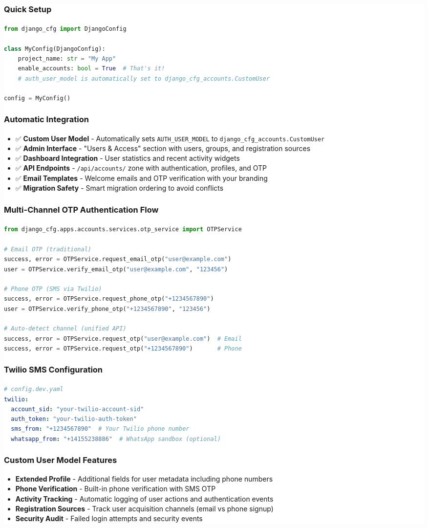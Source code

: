 ### Quick Setup
```python
from django_cfg import DjangoConfig

class MyConfig(DjangoConfig):
    project_name: str = "My App"
    enable_accounts: bool = True  # That's it!
    # auth_user_model is automatically set to django_cfg_accounts.CustomUser

config = MyConfig()
```

### Automatic Integration
- ✅ **Custom User Model** - Automatically sets `AUTH_USER_MODEL` to `django_cfg_accounts.CustomUser`
- ✅ **Admin Interface** - "Users & Access" section with users, groups, and registration sources
- ✅ **Dashboard Integration** - User statistics and recent activity widgets
- ✅ **API Endpoints** - `/api/accounts/` zone with authentication, profiles, and OTP
- ✅ **Email Templates** - Welcome emails and OTP verification with your branding
- ✅ **Migration Safety** - Smart migration ordering to avoid conflicts

### Multi-Channel OTP Authentication Flow
```python
from django_cfg.apps.accounts.services.otp_service import OTPService

# Email OTP (traditional)
success, error = OTPService.request_email_otp("user@example.com")
user = OTPService.verify_email_otp("user@example.com", "123456")

# Phone OTP (SMS via Twilio)
success, error = OTPService.request_phone_otp("+1234567890")
user = OTPService.verify_phone_otp("+1234567890", "123456")

# Auto-detect channel (unified API)
success, error = OTPService.request_otp("user@example.com")  # Email
success, error = OTPService.request_otp("+1234567890")       # Phone
```

### Twilio SMS Configuration
```yaml
# config.dev.yaml
twilio:
  account_sid: "your-twilio-account-sid"
  auth_token: "your-twilio-auth-token"
  sms_from: "+1234567890"  # Your Twilio phone number
  whatsapp_from: "+14155238886"  # WhatsApp sandbox (optional)
```

### Custom User Model Features
- **Extended Profile** - Additional fields for user metadata including phone numbers
- **Phone Verification** - Built-in phone verification with SMS OTP
- **Activity Tracking** - Automatic logging of user actions and authentication events
- **Registration Sources** - Track user acquisition channels (email vs phone signup)
- **Security Audit** - Failed login attempts and security events

